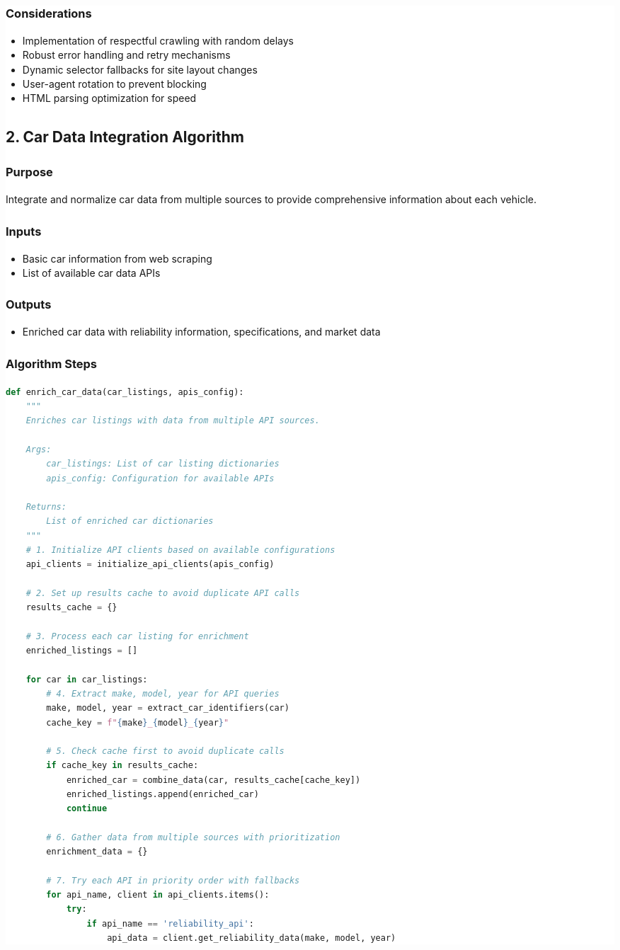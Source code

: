 ### Considerations
- Implementation of respectful crawling with random delays
- Robust error handling and retry mechanisms
- Dynamic selector fallbacks for site layout changes
- User-agent rotation to prevent blocking
- HTML parsing optimization for speed

## 2. Car Data Integration Algorithm

### Purpose
Integrate and normalize car data from multiple sources to provide comprehensive information about each vehicle.

### Inputs
- Basic car information from web scraping
- List of available car data APIs

### Outputs
- Enriched car data with reliability information, specifications, and market data

### Algorithm Steps

```python
def enrich_car_data(car_listings, apis_config):
    """
    Enriches car listings with data from multiple API sources.
    
    Args:
        car_listings: List of car listing dictionaries
        apis_config: Configuration for available APIs
        
    Returns:
        List of enriched car dictionaries
    """
    # 1. Initialize API clients based on available configurations
    api_clients = initialize_api_clients(apis_config)
    
    # 2. Set up results cache to avoid duplicate API calls
    results_cache = {}
    
    # 3. Process each car listing for enrichment
    enriched_listings = []
    
    for car in car_listings:
        # 4. Extract make, model, year for API queries
        make, model, year = extract_car_identifiers(car)
        cache_key = f"{make}_{model}_{year}"
        
        # 5. Check cache first to avoid duplicate calls
        if cache_key in results_cache:
            enriched_car = combine_data(car, results_cache[cache_key])
            enriched_listings.append(enriched_car)
            continue
        
        # 6. Gather data from multiple sources with prioritization
        enrichment_data = {}
        
        # 7. Try each API in priority order with fallbacks
        for api_name, client in api_clients.items():
            try:
                if api_name == 'reliability_api':
                    api_data = client.get_reliability_data(make, model, year)
```